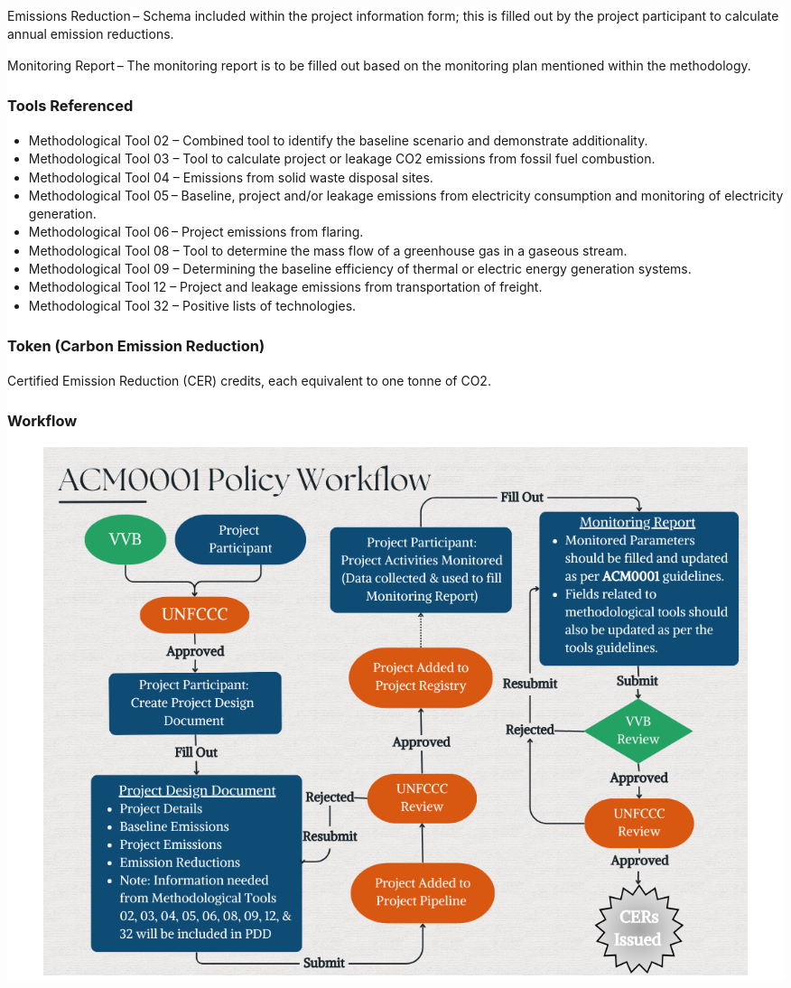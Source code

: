 Emissions Reduction – Schema included within the project information form; this is filled out by the project participant to calculate annual emission reductions.&#x20;

Monitoring Report – The monitoring report is to be filled out based on the monitoring plan mentioned within the methodology.&#x20;

### Tools Referenced

* Methodological Tool 02 – Combined tool to identify the baseline scenario and demonstrate additionality.&#x20;
* Methodological Tool 03 – Tool to calculate project or leakage CO2 emissions from fossil fuel combustion.&#x20;
* Methodological Tool 04 – Emissions from solid waste disposal sites. &#x20;
* Methodological Tool 05 – Baseline, project and/or leakage emissions from electricity consumption and monitoring of electricity generation.&#x20;
* Methodological Tool 06 – Project emissions from flaring. &#x20;
* Methodological Tool 08 – Tool to determine the mass flow of a greenhouse gas in a gaseous stream. &#x20;
* Methodological Tool 09 – Determining the baseline efficiency of thermal or electric energy generation systems. &#x20;
* Methodological Tool 12 – Project and leakage emissions from transportation of freight.&#x20;
* Methodological Tool 32 – Positive lists of technologies.&#x20;

### Token (Carbon Emission Reduction)&#x20;

Certified Emission Reduction (CER) credits, each equivalent to one tonne of CO2.&#x20;

### Workflow&#x20;

<figure><img src="../../../.gitbook/assets/image (366).png" alt=""><figcaption></figcaption></figure>
